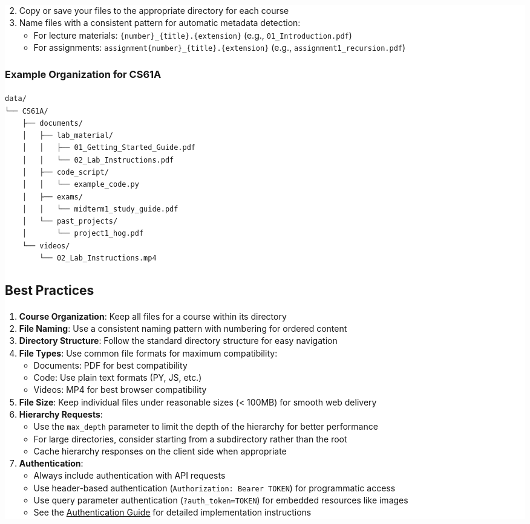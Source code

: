 2. Copy or save your files to the appropriate directory for each course
3. Name files with a consistent pattern for automatic metadata detection:
   - For lecture materials: `{number}_{title}.{extension}` (e.g., `01_Introduction.pdf`)
   - For assignments: `assignment{number}_{title}.{extension}` (e.g., `assignment1_recursion.pdf`)

### Example Organization for CS61A

```
data/
└── CS61A/
    ├── documents/
    │   ├── lab_material/
    │   │   ├── 01_Getting_Started_Guide.pdf
    │   │   └── 02_Lab_Instructions.pdf
    │   ├── code_script/
    │   │   └── example_code.py
    │   ├── exams/
    │   │   └── midterm1_study_guide.pdf
    │   └── past_projects/
    │       └── project1_hog.pdf
    └── videos/
        └── 02_Lab_Instructions.mp4
```

## Best Practices

1. **Course Organization**: Keep all files for a course within its directory
2. **File Naming**: Use a consistent naming pattern with numbering for ordered content
3. **Directory Structure**: Follow the standard directory structure for easy navigation
4. **File Types**: Use common file formats for maximum compatibility:
   - Documents: PDF for best compatibility
   - Code: Use plain text formats (PY, JS, etc.)
   - Videos: MP4 for best browser compatibility
5. **File Size**: Keep individual files under reasonable sizes (< 100MB) for smooth web delivery
6. **Hierarchy Requests**:
   - Use the `max_depth` parameter to limit the depth of the hierarchy for better performance
   - For large directories, consider starting from a subdirectory rather than the root
   - Cache hierarchy responses on the client side when appropriate
7. **Authentication**:
   - Always include authentication with API requests
   - Use header-based authentication (`Authorization: Bearer TOKEN`) for programmatic access
   - Use query parameter authentication (`?auth_token=TOKEN`) for embedded resources like images
   - See the [Authentication Guide](authentication.md) for detailed implementation instructions